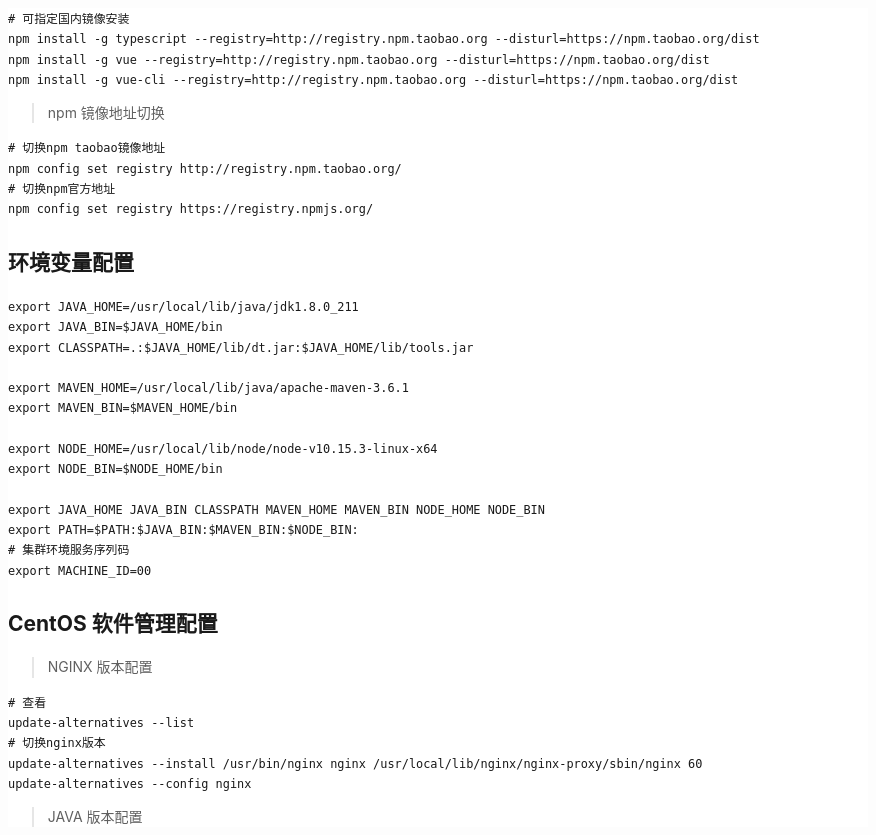     # 可指定国内镜像安装
    npm install -g typescript --registry=http://registry.npm.taobao.org --disturl=https://npm.taobao.org/dist
    npm install -g vue --registry=http://registry.npm.taobao.org --disturl=https://npm.taobao.org/dist
    npm install -g vue-cli --registry=http://registry.npm.taobao.org --disturl=https://npm.taobao.org/dist

> npm 镜像地址切换

    # 切换npm taobao镜像地址
    npm config set registry http://registry.npm.taobao.org/
    # 切换npm官方地址
    npm config set registry https://registry.npmjs.org/

## 环境变量配置

```
export JAVA_HOME=/usr/local/lib/java/jdk1.8.0_211
export JAVA_BIN=$JAVA_HOME/bin
export CLASSPATH=.:$JAVA_HOME/lib/dt.jar:$JAVA_HOME/lib/tools.jar

export MAVEN_HOME=/usr/local/lib/java/apache-maven-3.6.1
export MAVEN_BIN=$MAVEN_HOME/bin

export NODE_HOME=/usr/local/lib/node/node-v10.15.3-linux-x64
export NODE_BIN=$NODE_HOME/bin

export JAVA_HOME JAVA_BIN CLASSPATH MAVEN_HOME MAVEN_BIN NODE_HOME NODE_BIN
export PATH=$PATH:$JAVA_BIN:$MAVEN_BIN:$NODE_BIN:
# 集群环境服务序列码
export MACHINE_ID=00
```

## CentOS 软件管理配置

> NGINX 版本配置

    # 查看
    update-alternatives --list
    # 切换nginx版本
    update-alternatives --install /usr/bin/nginx nginx /usr/local/lib/nginx/nginx-proxy/sbin/nginx 60
    update-alternatives --config nginx

> JAVA 版本配置

